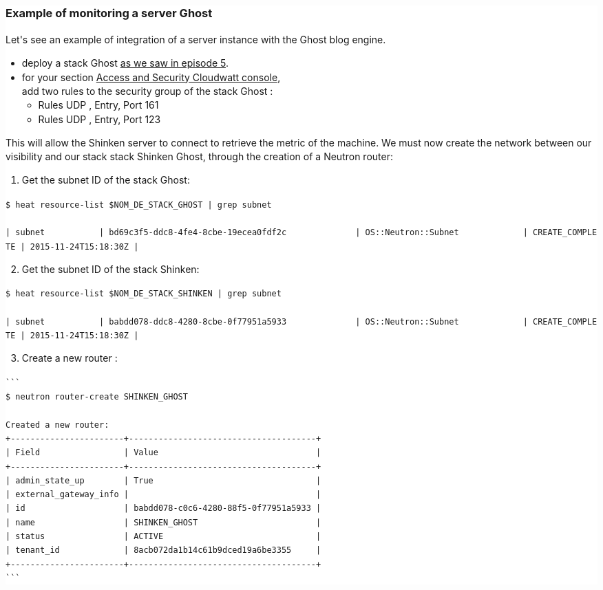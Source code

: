 ### Example of monitoring a server Ghost

Let's see an example of integration of a server instance with the Ghost blog engine.

  * deploy a stack Ghost [as we saw in episode 5](https://dev.cloudwatt.com/fr/blog/5-minutes-stacks-episode-cinq-ghost.html).
  * for your section [Access and Security Cloudwatt console](https://console.cloudwatt.com/project/access_and_security/),   
    add two rules to the security group of the stack Ghost :
    * Rules UDP , Entry, Port 161
    * Rules UDP , Entry, Port 123

This will allow the Shinken server to connect to retrieve the metric of the machine. We must now create the network between our visibility and our stack stack Shinken Ghost, through the creation of a Neutron router:


  1. Get the subnet ID of the stack Ghost:

  ```
  $ heat resource-list $NOM_DE_STACK_GHOST | grep subnet

  | subnet           | bd69c3f5-ddc8-4fe4-8cbe-19ecea0fdf2c              | OS::Neutron::Subnet             | CREATE_COMPLETE | 2015-11-24T15:18:30Z |
  ```

  2. Get the subnet ID of the stack Shinken:

  ```
  $ heat resource-list $NOM_DE_STACK_SHINKEN | grep subnet

  | subnet           | babdd078-ddc8-4280-8cbe-0f77951a5933              | OS::Neutron::Subnet             | CREATE_COMPLETE | 2015-11-24T15:18:30Z |
  ```

  3. Create a new router :

    ```
    $ neutron router-create SHINKEN_GHOST

    Created a new router:
    +-----------------------+--------------------------------------+
    | Field                 | Value                                |
    +-----------------------+--------------------------------------+
    | admin_state_up        | True                                 |
    | external_gateway_info |                                      |
    | id                    | babdd078-c0c6-4280-88f5-0f77951a5933 |
    | name                  | SHINKEN_GHOST                        |
    | status                | ACTIVE                               |
    | tenant_id             | 8acb072da1b14c61b9dced19a6be3355     |
    +-----------------------+--------------------------------------+
    ```
